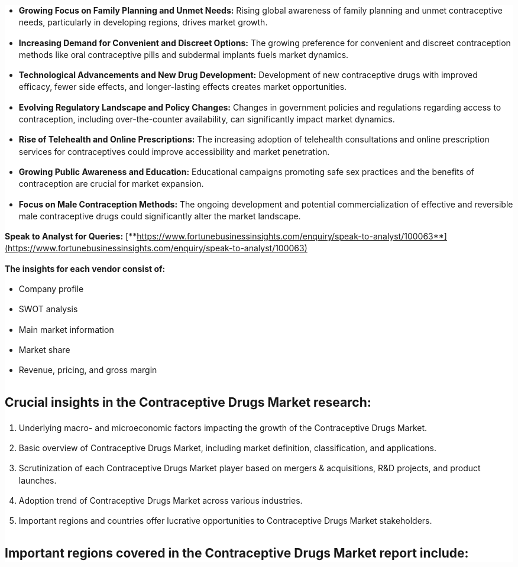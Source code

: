 * **Growing Focus on Family Planning and Unmet Needs:** Rising global awareness of family planning and unmet contraceptive needs, particularly in developing regions, drives market growth.
    
* **Increasing Demand for Convenient and Discreet Options:** The growing preference for convenient and discreet contraception methods like oral contraceptive pills and subdermal implants fuels market dynamics.
    
* **Technological Advancements and New Drug Development:** Development of new contraceptive drugs with improved efficacy, fewer side effects, and longer-lasting effects creates market opportunities.
    
* **Evolving Regulatory Landscape and Policy Changes:** Changes in government policies and regulations regarding access to contraception, including over-the-counter availability, can significantly impact market dynamics.
    
* **Rise of Telehealth and Online Prescriptions:** The increasing adoption of telehealth consultations and online prescription services for contraceptives could improve accessibility and market penetration.
    
* **Growing Public Awareness and Education:** Educational campaigns promoting safe sex practices and the benefits of contraception are crucial for market expansion.
    
* **Focus on Male Contraception Methods:** The ongoing development and potential commercialization of effective and reversible male contraceptive drugs could significantly alter the market landscape.
    

**Speak to Analyst for Queries:** [**https://www.fortunebusinessinsights.com/enquiry/speak-to-analyst/100063**](https://www.fortunebusinessinsights.com/enquiry/speak-to-analyst/100063)

**The insights for each vendor consist of:**

* Company profile
    
* SWOT analysis
    
* Main market information
    
* Market share
    
* Revenue, pricing, and gross margin
    

## **Crucial insights in the Contraceptive Drugs Market research:**

1. Underlying macro- and microeconomic factors impacting the growth of the Contraceptive Drugs Market.
    
2. Basic overview of Contraceptive Drugs Market, including market definition, classification, and applications.
    
3. Scrutinization of each Contraceptive Drugs Market player based on mergers & acquisitions, R&D projects, and product launches.
    
4. Adoption trend of Contraceptive Drugs Market across various industries.
    
5. Important regions and countries offer lucrative opportunities to Contraceptive Drugs Market stakeholders.
    

## **Important regions covered in the Contraceptive Drugs Market report include:**
